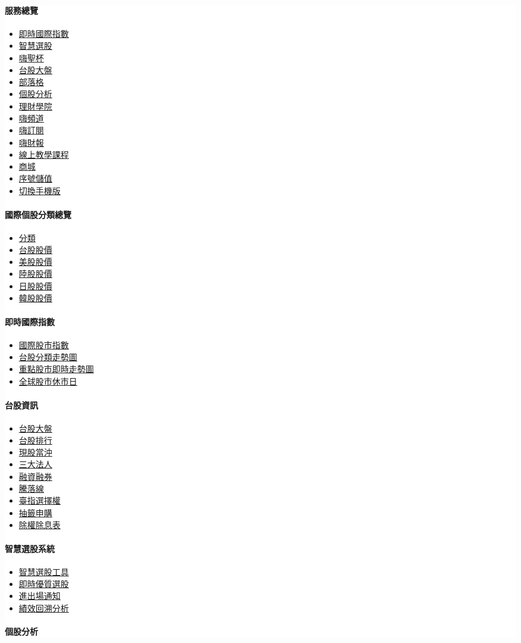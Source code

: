 #### 服務總覽

* [即時國際指數](/國際股市)
* [智慧選股](/智慧選股)
* [嗨聖杯](/market)
* [台股大盤](/台股大盤)
* [部落格](/blogger.aspx)
* [個股分析](/stock/2330)
* [理財學院](/school)
* [嗨頻道](/talk/live.aspx)
* [嗨訂閱](/event/main.aspx)
* [嗨財報](/stock/2330/財務報表)
* [線上教學課程](/eclass.aspx)
* [商城](/mall)
* [序號儲值](/mysn)
* [切換手機版](javascript:__doPostBack('ctl00$footer20171$btnIsUseMobile',''))

#### 國際個股分類總覽

* [分類](/global/marketclassall.aspx)
* [台股股價](/twstock "台灣股市股價/行情/報價查詢")
* [美股股價](/usstock "美國股市股價/行情/報價查詢")
* [陸股股價](/szstock "大陸股市股價/行情/報價查詢")
* [日股股價](/jpstock "日本股市股價/行情/報價查詢")
* [韓股股價](/krstock "韓國股市股價/行情/報價查詢")

#### 即時國際指數

* [國際股市指數](/國際股市)
* [台股分類走勢圖](/globalchart.aspx?m=tw)
* [重點股市即時走勢圖](/globalfocus.aspx)
* [全球股市休市日](/holiday.aspx)

#### 台股資訊

* [台股大盤](/台股大盤)
* [台股排行](/stock/rank.aspx)
* [現股當沖](/stock/rank.aspx?t=dt)
* [三大法人](/stock/three.aspx)
* [融資融券](/stock/three.aspx?m=mg)
* [騰落線](/stock/indicator.aspx)
* [臺指選擇權](/stock/optionprice.aspx)
* [抽籤申購](/stock/public.aspx)
* [除權除息表](/stock/dividend.aspx)

#### 智慧選股系統

* [智慧選股工具](/智慧選股)
* [即時優質選股](/app/table.aspx)
* [進出場通知](/app/notice.aspx)
* [績效回溯分析](/app/profit.aspx)

#### 個股分析
